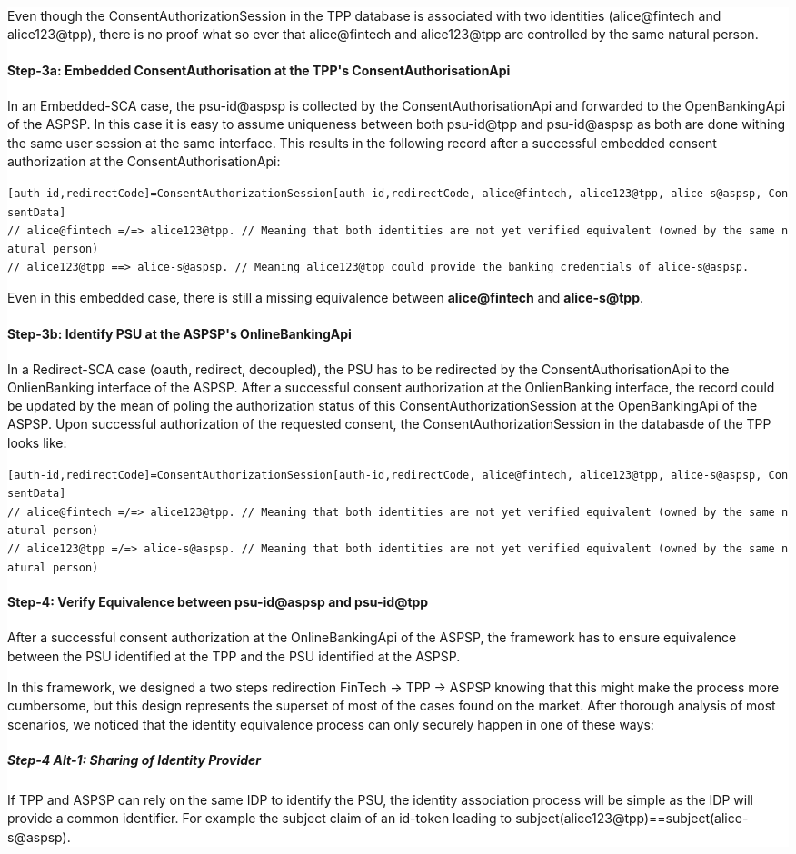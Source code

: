 Even though the ConsentAuthorizationSession in the TPP database is associated with two identities (alice@fintech and alice123@tpp), there is no proof what so ever that alice@fintech and alice123@tpp are controlled by the same natural person.

#### Step-3a: Embedded ConsentAuthorisation at the TPP's ConsentAuthorisationApi
In an Embedded-SCA case, the psu-id@aspsp is collected by the ConsentAuthorisationApi and forwarded to the OpenBankingApi of the ASPSP. In this case it is easy to assume uniqueness between both psu-id@tpp and psu-id@aspsp as both are done withing the same user session at the same interface. This results in the following record after a successful embedded consent authorization at the ConsentAuthorisationApi:

```
[auth-id,redirectCode]=ConsentAuthorizationSession[auth-id,redirectCode, alice@fintech, alice123@tpp, alice-s@aspsp, ConsentData]
// alice@fintech =/=> alice123@tpp. // Meaning that both identities are not yet verified equivalent (owned by the same natural person)
// alice123@tpp ==> alice-s@aspsp. // Meaning alice123@tpp could provide the banking credentials of alice-s@aspsp.

```
Even in this embedded case, there is still a missing equivalence between __alice@fintech__ and __alice-s@tpp__.

#### Step-3b: Identify PSU at the ASPSP's OnlineBankingApi 

In a Redirect-SCA case (oauth, redirect, decoupled), the PSU has to be redirected by the ConsentAuthorisationApi to the OnlienBanking interface of the ASPSP. After a successful consent authorization at the OnlienBanking interface, the record could be updated by the mean of poling the authorization status of this ConsentAuthorizationSession at the OpenBankingApi of the ASPSP. Upon successful authorization of the requested consent, the ConsentAuthorizationSession in the databasde of the TPP looks like:   

```
[auth-id,redirectCode]=ConsentAuthorizationSession[auth-id,redirectCode, alice@fintech, alice123@tpp, alice-s@aspsp, ConsentData]
// alice@fintech =/=> alice123@tpp. // Meaning that both identities are not yet verified equivalent (owned by the same natural person)
// alice123@tpp =/=> alice-s@aspsp. // Meaning that both identities are not yet verified equivalent (owned by the same natural person)

```

#### Step-4: Verify Equivalence between psu-id@aspsp and psu-id@tpp
After a successful consent authorization at the OnlineBankingApi of the ASPSP, the framework has to ensure equivalence between the PSU identified at the TPP and the PSU identified at the ASPSP.

In this framework, we designed a two steps redirection FinTech -> TPP -> ASPSP knowing that this might make the process more cumbersome, but this design represents the superset of most of the cases found on the market. After thorough analysis of most scenarios, we noticed that the identity equivalence process can only securely happen in one of these ways:

##### Step-4 Alt-1: Sharing of Identity Provider
If TPP and ASPSP can rely on the same IDP to identify the PSU, the identity association process will be simple as the IDP will provide a common identifier. For example the subject claim of an id-token leading to subject(alice123@tpp)==subject(alice-s@aspsp).

